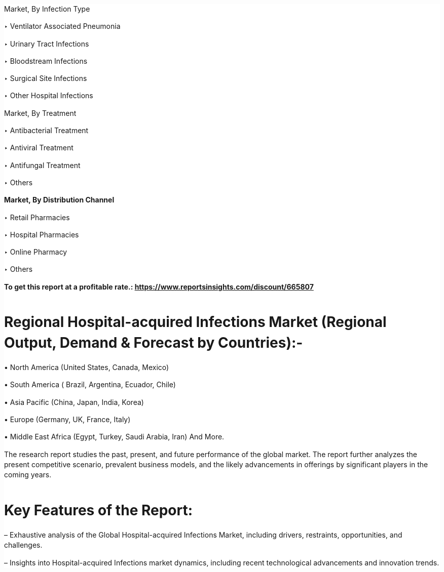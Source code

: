 
Market, By Infection Type

‣ Ventilator Associated Pneumonia

‣ Urinary Tract Infections

‣ Bloodstream Infections

‣ Surgical Site Infections

‣ Other Hospital Infections


Market, By Treatment

‣ Antibacterial Treatment

‣ Antiviral Treatment

‣ Antifungal Treatment

‣ Others

<Strong>Market, By Distribution Channel</Strong>

‣ Retail Pharmacies

‣ Hospital Pharmacies

‣ Online Pharmacy

‣ Others

<strong>To get this report at a profitable rate.: <a href=https://www.reportsinsights.com/discount/665807>https://www.reportsinsights.com/discount/665807</a></strong>

# <strong>Regional Hospital-acquired Infections Market (Regional Output, Demand &amp; Forecast by Countries):-</strong>

• North America (United States, Canada, Mexico)

• South America ( Brazil, Argentina, Ecuador, Chile)

• Asia Pacific (China, Japan, India, Korea)

• Europe (Germany, UK, France, Italy)

• Middle East Africa (Egypt, Turkey, Saudi Arabia, Iran) And More.

The research report studies the past, present, and future performance of the global market. The report further analyzes the present competitive scenario, prevalent business models, and the likely advancements in offerings by significant players in the coming years.

# <strong>Key Features of the Report:</strong>

– Exhaustive analysis of the Global Hospital-acquired Infections Market, including drivers, restraints, opportunities, and challenges.

– Insights into Hospital-acquired Infections market dynamics, including recent technological advancements and innovation trends.
